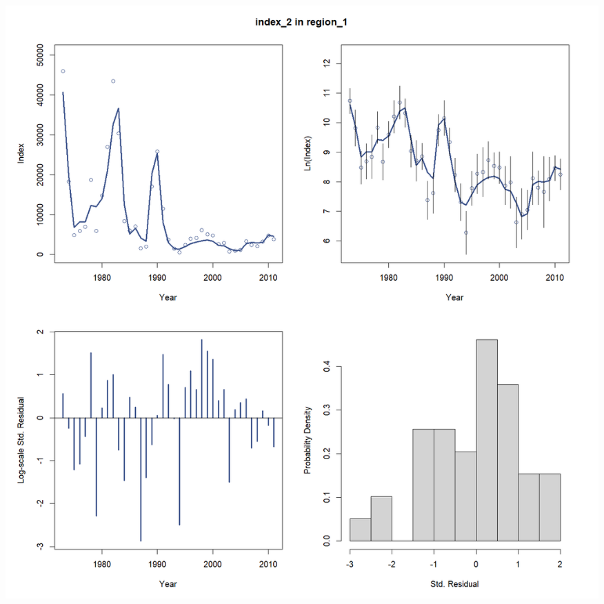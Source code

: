 <img src="plots_png/diagnostics/Index_4panel_index_2_region_1.png" width="1440" style="display: block; margin: auto;" />